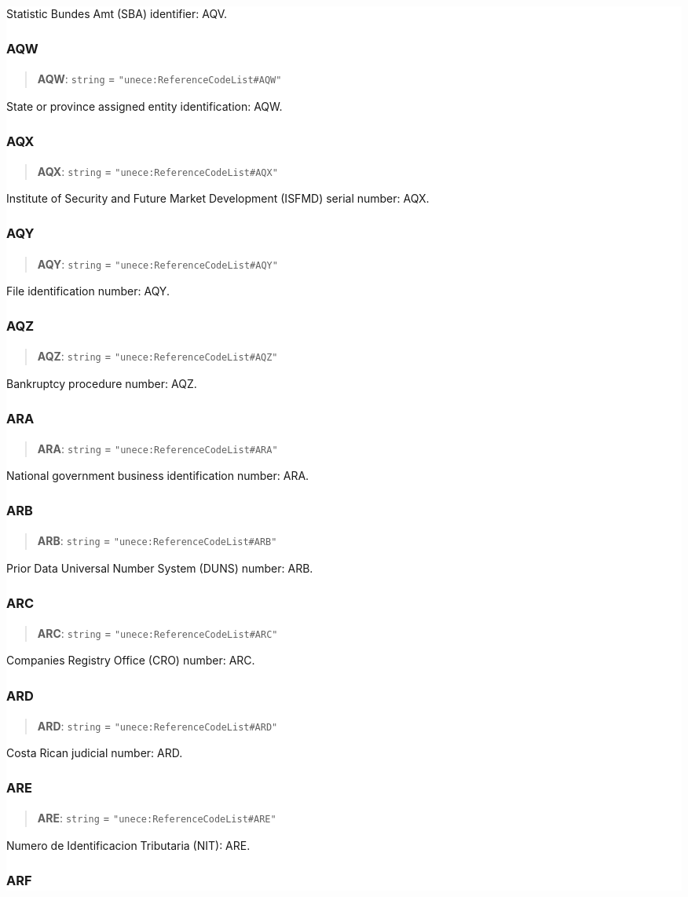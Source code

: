 Statistic Bundes Amt (SBA) identifier: AQV.

### AQW

> **AQW**: `string` = `"unece:ReferenceCodeList#AQW"`

State or province assigned entity identification: AQW.

### AQX

> **AQX**: `string` = `"unece:ReferenceCodeList#AQX"`

Institute of Security and Future Market Development (ISFMD) serial number: AQX.

### AQY

> **AQY**: `string` = `"unece:ReferenceCodeList#AQY"`

File identification number: AQY.

### AQZ

> **AQZ**: `string` = `"unece:ReferenceCodeList#AQZ"`

Bankruptcy procedure number: AQZ.

### ARA

> **ARA**: `string` = `"unece:ReferenceCodeList#ARA"`

National government business identification number: ARA.

### ARB

> **ARB**: `string` = `"unece:ReferenceCodeList#ARB"`

Prior Data Universal Number System (DUNS) number: ARB.

### ARC

> **ARC**: `string` = `"unece:ReferenceCodeList#ARC"`

Companies Registry Office (CRO) number: ARC.

### ARD

> **ARD**: `string` = `"unece:ReferenceCodeList#ARD"`

Costa Rican judicial number: ARD.

### ARE

> **ARE**: `string` = `"unece:ReferenceCodeList#ARE"`

Numero de Identificacion Tributaria (NIT): ARE.

### ARF
